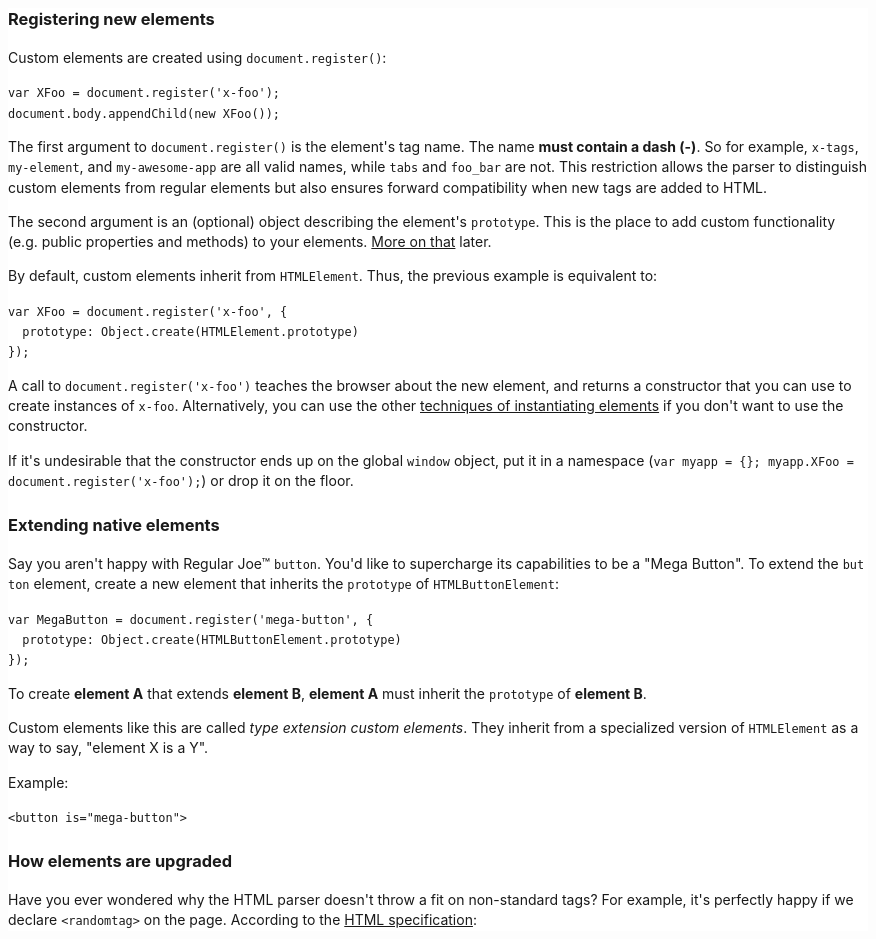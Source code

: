 ### Registering new elements

Custom elements are created using `document.register()`:

    var XFoo = document.register('x-foo');
    document.body.appendChild(new XFoo());

The first argument to `document.register()` is the element's tag name. The name **must contain a dash (-)**. So for example, `x-tags`, `my-element`, and `my-awesome-app` are all valid names, while `tabs` and `foo_bar` are not. This restriction allows the parser to distinguish custom elements from regular elements but also ensures forward compatibility when new tags are added to HTML.

The second argument is an (optional) object describing the element's `prototype`. This is the place to add custom functionality (e.g. public properties and methods) to your elements. [More on that][6] later.

By default, custom elements inherit from `HTMLElement`. Thus, the previous example is equivalent to:

    var XFoo = document.register('x-foo', {
      prototype: Object.create(HTMLElement.prototype)
    });

A call to `document.register('x-foo')` teaches the browser about the new element, and returns a constructor that you can use to create instances of `x-foo`. Alternatively, you can use the other [techniques of instantiating elements][7] if you don't want to use the constructor.

If it's undesirable that the constructor ends up on the global `window` object, put it in a namespace (`var myapp = {}; myapp.XFoo = document.register('x-foo');`) or drop it on the floor.

### Extending native elements

Say you aren't happy with Regular Joe™ `button`. You'd like to supercharge its capabilities to be a "Mega Button". To extend the `button` element, create a new element that inherits the `prototype` of `HTMLButtonElement`:


    var MegaButton = document.register('mega-button', {
      prototype: Object.create(HTMLButtonElement.prototype)
    });


To create **element A** that extends **element B**, **element A** must inherit the `prototype` of **element B**.

Custom elements like this are called _type extension custom elements_. They inherit from a specialized version of `HTMLElement` as a way to say, "element X is a Y".

Example:

    <button is="mega-button">


### How elements are upgraded

Have you ever wondered why the HTML parser doesn't throw a fit on non-standard tags? For example, it's perfectly happy if we declare `<randomtag>` on the page. According to the [HTML specification][8]:


   [1]: img/gmail.png
   [2]: http://www.whatwg.org/specs/web-apps/current-work/multipage/
   [3]: https://html5-demos.appspot.com/static/webcomponents-bdconf/demos/components/hangouts/index.html
   [4]: https://dvcs.w3.org/hg/webcomponents/raw-file/tip/spec/custom/index.html
   [5]: https://dvcs.w3.org/hg/webcomponents/raw-file/tip/explainer/index.html
   [6]: http://www.html5rocks.com#publicapi
   [7]: http://www.html5rocks.com#instantiating
   [8]: http://www.whatwg.org/specs/web-apps/current-work/multipage/elements.html#htmlunknownelement
   [9]: https://developer.mozilla.org/en-US/docs/Web/JavaScript/Reference/Global_Objects/Object/defineProperty
   [10]: https://developer.mozilla.org/en-US/docs/Web/JavaScript/Reference/Operators/get
   [11]: http://www.html5rocks.com#lifecycle
   [12]: http://www.html5rocks.com/tutorials/webcomponents/shadowdom/
   [13]: http://www.html5rocks.com/tutorials/webcomponents/shadowdom-201/
   [14]: https://dvcs.w3.org/hg/webcomponents/raw-file/tip/spec/templates/index.html
   [15]: http://www.html5rocks.com/tutorials/webcomponents/template/
   [16]: http://www.html5rocks.com#shadowdom
   [17]: http://en.wikipedia.org/wiki/Flash_of_unstyled_content
   [18]: http://www.html5rocks.com#unresolvedels
   [19]: http://www.html5rocks.com#upgrades
   [20]: http://www.polymer-project.org/articles/styling-elements.html#preventing-fouc
   [21]: http://lists.w3.org/Archives/Public/public-webapps/2013JulSep/0287.html
   [22]: http://www.html5rocks.com#fromtemplate
   [23]: http://www.html5rocks.com/polymer-project.org